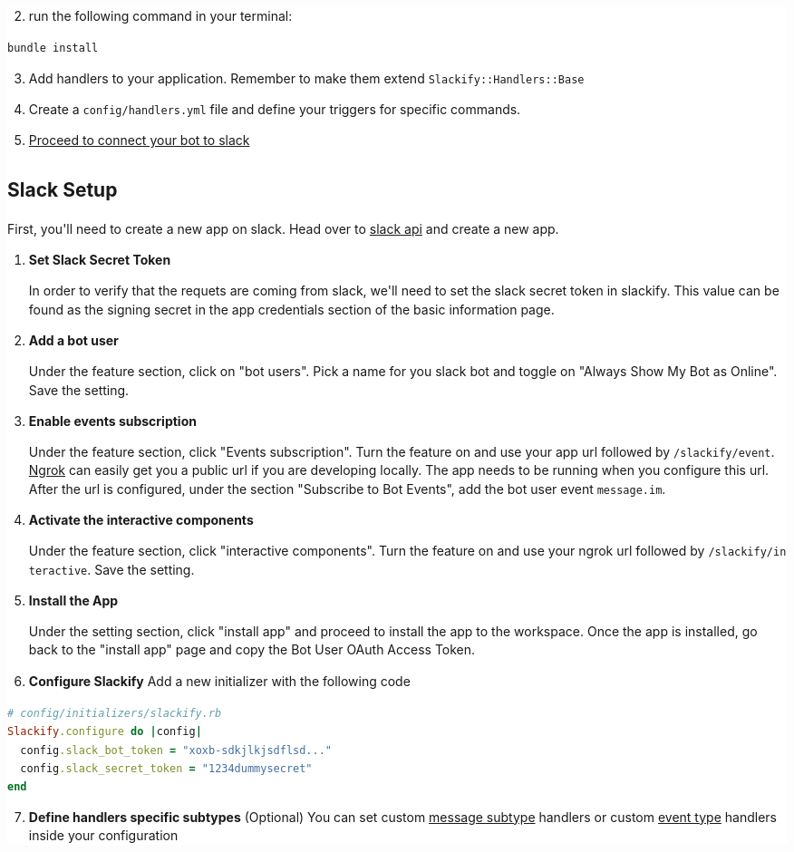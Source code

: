 2. run the following command in your terminal:

```console
bundle install
```

3. Add handlers to your application. Remember to make them extend `Slackify::Handlers::Base`

4. Create a `config/handlers.yml` file and define your triggers for specific commands.

5. [Proceed to connect your bot to slack](#slack-setup)

## Slack Setup

First, you'll need to create a new app on slack. Head over to [slack api](https://api.slack.com/apps) and create a new app.

1. **Set Slack Secret Token**

   In order to verify that the requets are coming from slack, we'll need to set the slack secret token in slackify. This value can be found as the signing secret in the app credentials section of the basic information page.

2. **Add a bot user**

   Under the feature section, click on "bot users". Pick a name for you slack bot and toggle on "Always Show My Bot as Online". Save the setting.

3. **Enable events subscription**

   Under the feature section, click "Events subscription". Turn the feature on and use your app url followed by `/slackify/event`. [Ngrok](https://ngrok.com/) can easily get you a public url if you are developing locally. The app needs to be running when you configure this url. After the url is configured, under the section "Subscribe to Bot Events", add the bot user event `message.im`.

4. **Activate the interactive components**

   Under the feature section, click "interactive components". Turn the feature on and use your ngrok url followed by `/slackify/interactive`. Save the setting.

5. **Install the App**

   Under the setting section, click "install app" and proceed to install the app to the workspace. Once the app is installed, go back to the "install app" page and copy the Bot User OAuth Access Token.

6. **Configure Slackify**
   Add a new initializer with the following code

```ruby
# config/initializers/slackify.rb
Slackify.configure do |config|
  config.slack_bot_token = "xoxb-sdkjlkjsdflsd..."
  config.slack_secret_token = "1234dummysecret"
end
```

7. **Define handlers specific subtypes** (Optional)
   You can set custom [message subtype](https://api.slack.com/events/message) handlers or custom [event type](https://api.slack.com/events) handlers inside your configuration
